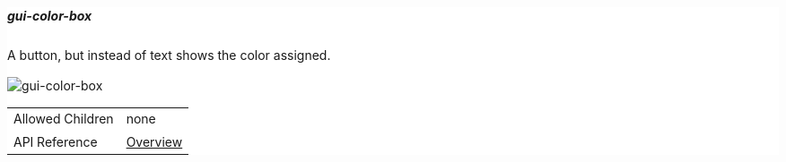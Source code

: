 ##### gui-color-box
A button, but instead of text shows the color assigned.

![gui-color-box](/v2/images/gui/gui-color-box.png)

<table class="reference">
  <tbody>
    <tr>
      <td>Allowed Children</td>
      <td>none</td>
    </tr>
    <tr>
      <td>API Reference</td>
      <td><a href="https://api.os-js.org/client/class/javascript/gui/element.js~GUIElement.html">Overview</a></td>
    </tr>
  </tbody>
</table>
